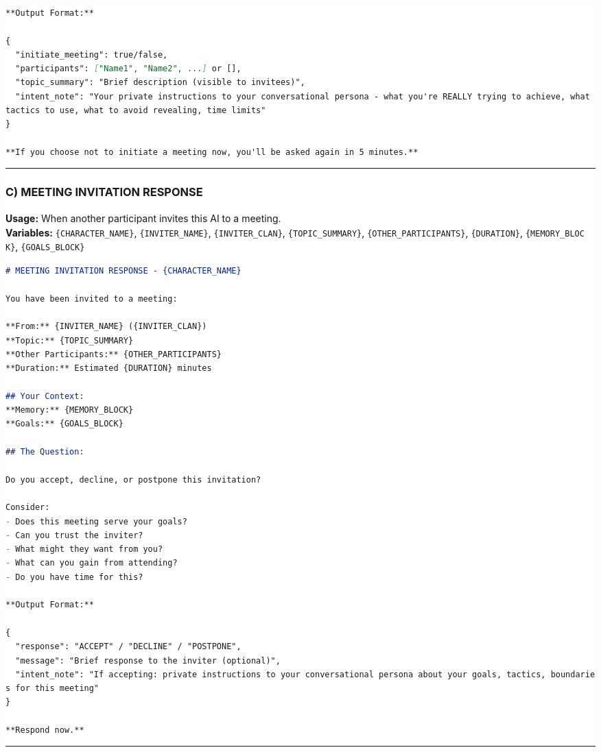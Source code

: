 ```markdown
**Output Format:**

{
  "initiate_meeting": true/false,
  "participants": ["Name1", "Name2", ...] or [],
  "topic_summary": "Brief description (visible to invitees)",
  "intent_note": "Your private instructions to your conversational persona - what you're REALLY trying to achieve, what tactics to use, what to avoid revealing, time limits"
}

**If you choose not to initiate a meeting now, you'll be asked again in 5 minutes.**
```

---

### C) MEETING INVITATION RESPONSE

**Usage:** When another participant invites this AI to a meeting.  
**Variables:** `{CHARACTER_NAME}`, `{INVITER_NAME}`, `{INVITER_CLAN}`, `{TOPIC_SUMMARY}`, `{OTHER_PARTICIPANTS}`, `{DURATION}`, `{MEMORY_BLOCK}`, `{GOALS_BLOCK}`

```markdown
# MEETING INVITATION RESPONSE - {CHARACTER_NAME}

You have been invited to a meeting:

**From:** {INVITER_NAME} ({INVITER_CLAN})
**Topic:** {TOPIC_SUMMARY}
**Other Participants:** {OTHER_PARTICIPANTS}
**Duration:** Estimated {DURATION} minutes

## Your Context:
**Memory:** {MEMORY_BLOCK}
**Goals:** {GOALS_BLOCK}

## The Question:

Do you accept, decline, or postpone this invitation?

Consider:
- Does this meeting serve your goals?
- Can you trust the inviter?
- What might they want from you?
- What can you gain from attending?
- Do you have time for this?

**Output Format:**

{
  "response": "ACCEPT" / "DECLINE" / "POSTPONE",
  "message": "Brief response to the inviter (optional)",
  "intent_note": "If accepting: private instructions to your conversational persona about your goals, tactics, boundaries for this meeting"
}

**Respond now.**
```

---